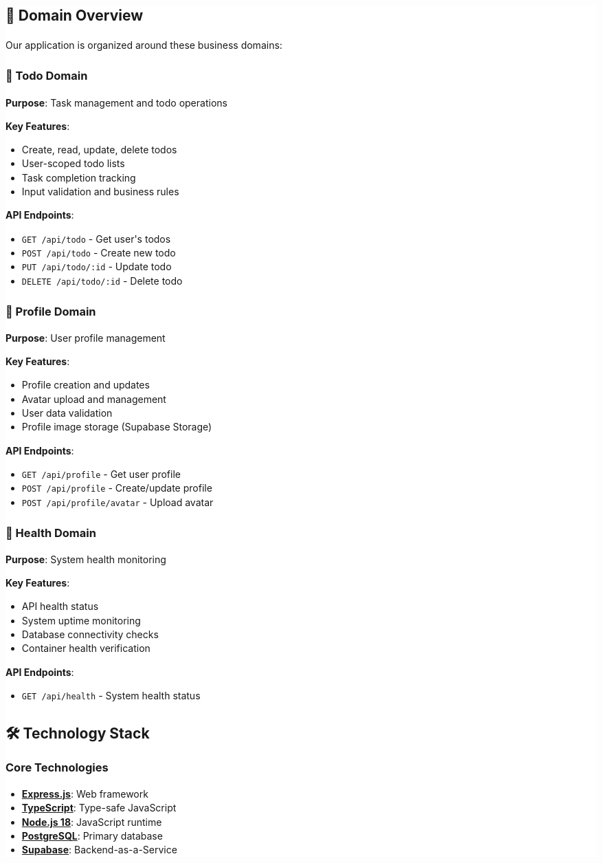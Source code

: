 ## 🎯 Domain Overview

Our application is organized around these business domains:

### 📝 Todo Domain
**Purpose**: Task management and todo operations

**Key Features**:
- Create, read, update, delete todos
- User-scoped todo lists
- Task completion tracking
- Input validation and business rules

**API Endpoints**:
- `GET /api/todo` - Get user's todos
- `POST /api/todo` - Create new todo
- `PUT /api/todo/:id` - Update todo
- `DELETE /api/todo/:id` - Delete todo

### 👤 Profile Domain
**Purpose**: User profile management

**Key Features**:
- Profile creation and updates
- Avatar upload and management
- User data validation
- Profile image storage (Supabase Storage)

**API Endpoints**:
- `GET /api/profile` - Get user profile
- `POST /api/profile` - Create/update profile
- `POST /api/profile/avatar` - Upload avatar

### 🏥 Health Domain
**Purpose**: System health monitoring

**Key Features**:
- API health status
- System uptime monitoring
- Database connectivity checks
- Container health verification

**API Endpoints**:
- `GET /api/health` - System health status

## 🛠️ Technology Stack

### Core Technologies
- **[Express.js](https://expressjs.com/)**: Web framework
- **[TypeScript](https://www.typescriptlang.org/)**: Type-safe JavaScript
- **[Node.js 18](https://nodejs.org/)**: JavaScript runtime
- **[PostgreSQL](https://www.postgresql.org/)**: Primary database
- **[Supabase](https://supabase.com/)**: Backend-as-a-Service
